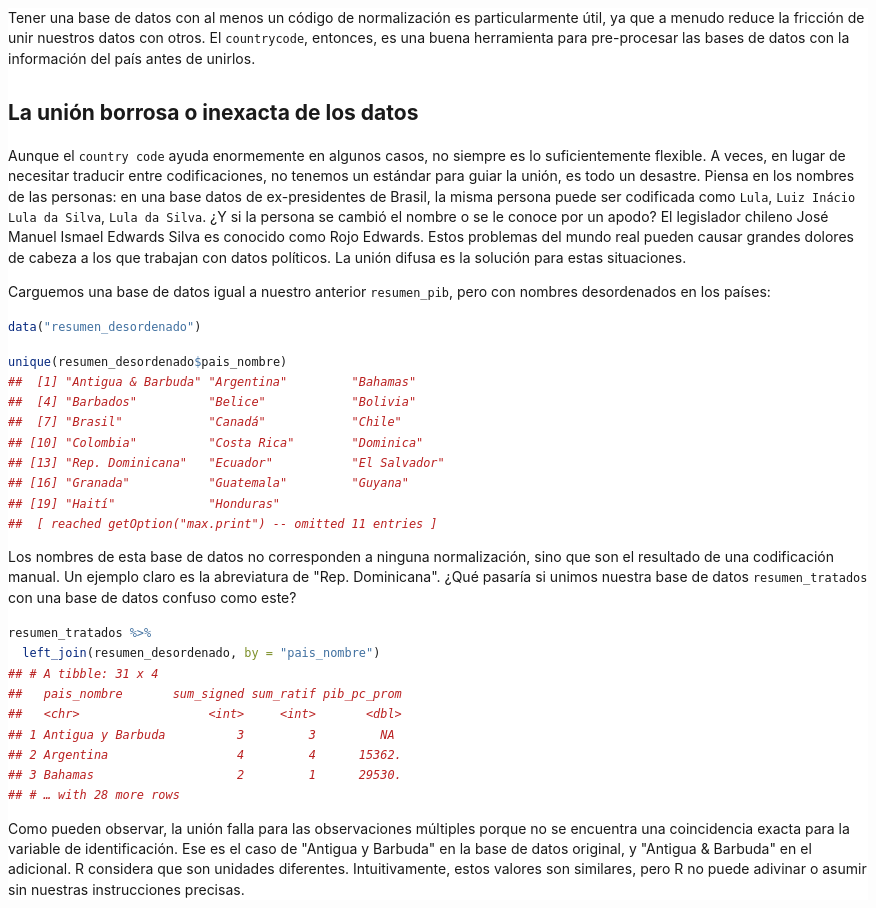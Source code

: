 Tener una base de datos con al menos un código de normalización es particularmente útil, ya que a menudo reduce la fricción de unir nuestros datos con otros. El `countrycode`, entonces, es una buena herramienta para pre-procesar las bases de datos con la información del país antes de unirlos.

## La unión borrosa o inexacta de los datos

Aunque el `country code` ayuda enormemente en algunos casos, no siempre es lo suficientemente flexible. A veces, en lugar de necesitar traducir entre codificaciones, no tenemos un estándar para guiar la unión, es todo un desastre. Piensa en los nombres de las personas: en una base datos de ex-presidentes de Brasil, la misma persona puede ser codificada como `Lula`, `Luiz Inácio Lula da Silva`, `Lula da Silva`. ¿Y si la persona se cambió el nombre o se le conoce por un apodo? El legislador chileno José Manuel Ismael Edwards Silva es conocido como Rojo Edwards. Estos problemas del mundo real pueden causar grandes dolores de cabeza a los que trabajan con datos políticos. La unión difusa es la solución para estas situaciones.

Carguemos una base de datos igual a nuestro anterior `resumen_pib`, pero con nombres desordenados en los países:


```r
data("resumen_desordenado")
```


```r
unique(resumen_desordenado$pais_nombre)
##  [1] "Antigua & Barbuda" "Argentina"         "Bahamas"          
##  [4] "Barbados"          "Belice"            "Bolivia"          
##  [7] "Brasil"            "Canadá"            "Chile"            
## [10] "Colombia"          "Costa Rica"        "Dominica"         
## [13] "Rep. Dominicana"   "Ecuador"           "El Salvador"      
## [16] "Granada"           "Guatemala"         "Guyana"           
## [19] "Haití"             "Honduras"         
##  [ reached getOption("max.print") -- omitted 11 entries ]
```

Los nombres de esta base de datos no corresponden a ninguna normalización, sino que son el resultado de una codificación manual. Un ejemplo claro es la abreviatura de "Rep. Dominicana". ¿Qué pasaría si unimos nuestra base de datos `resumen_tratados` con una base de datos confuso como este?


```r
resumen_tratados %>% 
  left_join(resumen_desordenado, by = "pais_nombre")
## # A tibble: 31 x 4
##   pais_nombre       sum_signed sum_ratif pib_pc_prom
##   <chr>                  <int>     <int>       <dbl>
## 1 Antigua y Barbuda          3         3         NA 
## 2 Argentina                  4         4      15362.
## 3 Bahamas                    2         1      29530.
## # … with 28 more rows
```

Como pueden observar, la unión falla para las observaciones múltiples porque no se encuentra una coincidencia exacta para la variable de identificación. Ese es el caso de "Antigua y Barbuda" en la base de datos original, y "Antigua & Barbuda" en el adicional. R considera que son unidades diferentes. Intuitivamente, estos valores son similares, pero R no puede adivinar o asumir sin nuestras instrucciones precisas. 
